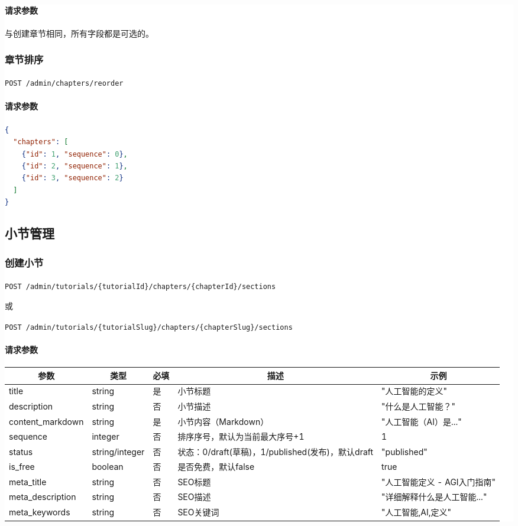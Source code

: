 #### 请求参数

与创建章节相同，所有字段都是可选的。

### 章节排序

```http
POST /admin/chapters/reorder
```

#### 请求参数

```json
{
  "chapters": [
    {"id": 1, "sequence": 0},
    {"id": 2, "sequence": 1},
    {"id": 3, "sequence": 2}
  ]
}
```

## 小节管理

### 创建小节

```http
POST /admin/tutorials/{tutorialId}/chapters/{chapterId}/sections
```
或
```http
POST /admin/tutorials/{tutorialSlug}/chapters/{chapterSlug}/sections
```

#### 请求参数

| 参数 | 类型 | 必填 | 描述 | 示例 |
|------|------|------|------|------|
| title | string | 是 | 小节标题 | "人工智能的定义" |
| description | string | 否 | 小节描述 | "什么是人工智能？" |
| content_markdown | string | 是 | 小节内容（Markdown） | "人工智能（AI）是..." |
| sequence | integer | 否 | 排序序号，默认为当前最大序号+1 | 1 |
| status | string/integer | 否 | 状态：0/draft(草稿)，1/published(发布)，默认draft | "published" |
| is_free | boolean | 否 | 是否免费，默认false | true |
| meta_title | string | 否 | SEO标题 | "人工智能定义 - AGI入门指南" |
| meta_description | string | 否 | SEO描述 | "详细解释什么是人工智能..." |
| meta_keywords | string | 否 | SEO关键词 | "人工智能,AI,定义" |
